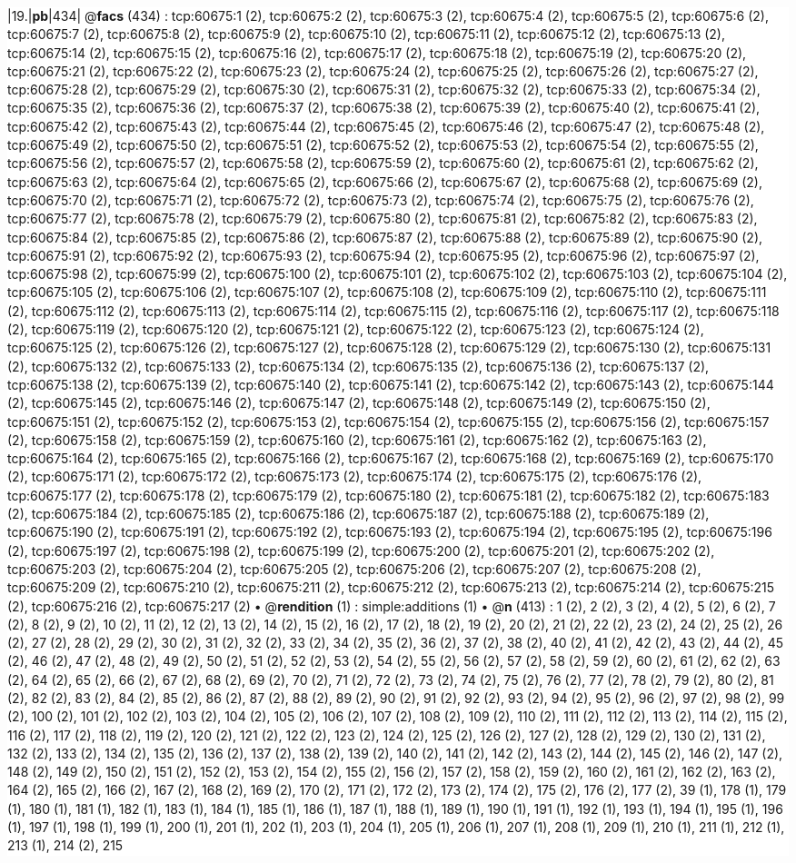 |19.|__pb__|434| @__facs__ (434) : tcp:60675:1 (2), tcp:60675:2 (2), tcp:60675:3 (2), tcp:60675:4 (2), tcp:60675:5 (2), tcp:60675:6 (2), tcp:60675:7 (2), tcp:60675:8 (2), tcp:60675:9 (2), tcp:60675:10 (2), tcp:60675:11 (2), tcp:60675:12 (2), tcp:60675:13 (2), tcp:60675:14 (2), tcp:60675:15 (2), tcp:60675:16 (2), tcp:60675:17 (2), tcp:60675:18 (2), tcp:60675:19 (2), tcp:60675:20 (2), tcp:60675:21 (2), tcp:60675:22 (2), tcp:60675:23 (2), tcp:60675:24 (2), tcp:60675:25 (2), tcp:60675:26 (2), tcp:60675:27 (2), tcp:60675:28 (2), tcp:60675:29 (2), tcp:60675:30 (2), tcp:60675:31 (2), tcp:60675:32 (2), tcp:60675:33 (2), tcp:60675:34 (2), tcp:60675:35 (2), tcp:60675:36 (2), tcp:60675:37 (2), tcp:60675:38 (2), tcp:60675:39 (2), tcp:60675:40 (2), tcp:60675:41 (2), tcp:60675:42 (2), tcp:60675:43 (2), tcp:60675:44 (2), tcp:60675:45 (2), tcp:60675:46 (2), tcp:60675:47 (2), tcp:60675:48 (2), tcp:60675:49 (2), tcp:60675:50 (2), tcp:60675:51 (2), tcp:60675:52 (2), tcp:60675:53 (2), tcp:60675:54 (2), tcp:60675:55 (2), tcp:60675:56 (2), tcp:60675:57 (2), tcp:60675:58 (2), tcp:60675:59 (2), tcp:60675:60 (2), tcp:60675:61 (2), tcp:60675:62 (2), tcp:60675:63 (2), tcp:60675:64 (2), tcp:60675:65 (2), tcp:60675:66 (2), tcp:60675:67 (2), tcp:60675:68 (2), tcp:60675:69 (2), tcp:60675:70 (2), tcp:60675:71 (2), tcp:60675:72 (2), tcp:60675:73 (2), tcp:60675:74 (2), tcp:60675:75 (2), tcp:60675:76 (2), tcp:60675:77 (2), tcp:60675:78 (2), tcp:60675:79 (2), tcp:60675:80 (2), tcp:60675:81 (2), tcp:60675:82 (2), tcp:60675:83 (2), tcp:60675:84 (2), tcp:60675:85 (2), tcp:60675:86 (2), tcp:60675:87 (2), tcp:60675:88 (2), tcp:60675:89 (2), tcp:60675:90 (2), tcp:60675:91 (2), tcp:60675:92 (2), tcp:60675:93 (2), tcp:60675:94 (2), tcp:60675:95 (2), tcp:60675:96 (2), tcp:60675:97 (2), tcp:60675:98 (2), tcp:60675:99 (2), tcp:60675:100 (2), tcp:60675:101 (2), tcp:60675:102 (2), tcp:60675:103 (2), tcp:60675:104 (2), tcp:60675:105 (2), tcp:60675:106 (2), tcp:60675:107 (2), tcp:60675:108 (2), tcp:60675:109 (2), tcp:60675:110 (2), tcp:60675:111 (2), tcp:60675:112 (2), tcp:60675:113 (2), tcp:60675:114 (2), tcp:60675:115 (2), tcp:60675:116 (2), tcp:60675:117 (2), tcp:60675:118 (2), tcp:60675:119 (2), tcp:60675:120 (2), tcp:60675:121 (2), tcp:60675:122 (2), tcp:60675:123 (2), tcp:60675:124 (2), tcp:60675:125 (2), tcp:60675:126 (2), tcp:60675:127 (2), tcp:60675:128 (2), tcp:60675:129 (2), tcp:60675:130 (2), tcp:60675:131 (2), tcp:60675:132 (2), tcp:60675:133 (2), tcp:60675:134 (2), tcp:60675:135 (2), tcp:60675:136 (2), tcp:60675:137 (2), tcp:60675:138 (2), tcp:60675:139 (2), tcp:60675:140 (2), tcp:60675:141 (2), tcp:60675:142 (2), tcp:60675:143 (2), tcp:60675:144 (2), tcp:60675:145 (2), tcp:60675:146 (2), tcp:60675:147 (2), tcp:60675:148 (2), tcp:60675:149 (2), tcp:60675:150 (2), tcp:60675:151 (2), tcp:60675:152 (2), tcp:60675:153 (2), tcp:60675:154 (2), tcp:60675:155 (2), tcp:60675:156 (2), tcp:60675:157 (2), tcp:60675:158 (2), tcp:60675:159 (2), tcp:60675:160 (2), tcp:60675:161 (2), tcp:60675:162 (2), tcp:60675:163 (2), tcp:60675:164 (2), tcp:60675:165 (2), tcp:60675:166 (2), tcp:60675:167 (2), tcp:60675:168 (2), tcp:60675:169 (2), tcp:60675:170 (2), tcp:60675:171 (2), tcp:60675:172 (2), tcp:60675:173 (2), tcp:60675:174 (2), tcp:60675:175 (2), tcp:60675:176 (2), tcp:60675:177 (2), tcp:60675:178 (2), tcp:60675:179 (2), tcp:60675:180 (2), tcp:60675:181 (2), tcp:60675:182 (2), tcp:60675:183 (2), tcp:60675:184 (2), tcp:60675:185 (2), tcp:60675:186 (2), tcp:60675:187 (2), tcp:60675:188 (2), tcp:60675:189 (2), tcp:60675:190 (2), tcp:60675:191 (2), tcp:60675:192 (2), tcp:60675:193 (2), tcp:60675:194 (2), tcp:60675:195 (2), tcp:60675:196 (2), tcp:60675:197 (2), tcp:60675:198 (2), tcp:60675:199 (2), tcp:60675:200 (2), tcp:60675:201 (2), tcp:60675:202 (2), tcp:60675:203 (2), tcp:60675:204 (2), tcp:60675:205 (2), tcp:60675:206 (2), tcp:60675:207 (2), tcp:60675:208 (2), tcp:60675:209 (2), tcp:60675:210 (2), tcp:60675:211 (2), tcp:60675:212 (2), tcp:60675:213 (2), tcp:60675:214 (2), tcp:60675:215 (2), tcp:60675:216 (2), tcp:60675:217 (2)  •  @__rendition__ (1) : simple:additions (1)  •  @__n__ (413) : 1 (2), 2 (2), 3 (2), 4 (2), 5 (2), 6 (2), 7 (2), 8 (2), 9 (2), 10 (2), 11 (2), 12 (2), 13 (2), 14 (2), 15 (2), 16 (2), 17 (2), 18 (2), 19 (2), 20 (2), 21 (2), 22 (2), 23 (2), 24 (2), 25 (2), 26 (2), 27 (2), 28 (2), 29 (2), 30 (2), 31 (2), 32 (2), 33 (2), 34 (2), 35 (2), 36 (2), 37 (2), 38 (2), 40 (2), 41 (2), 42 (2), 43 (2), 44 (2), 45 (2), 46 (2), 47 (2), 48 (2), 49 (2), 50 (2), 51 (2), 52 (2), 53 (2), 54 (2), 55 (2), 56 (2), 57 (2), 58 (2), 59 (2), 60 (2), 61 (2), 62 (2), 63 (2), 64 (2), 65 (2), 66 (2), 67 (2), 68 (2), 69 (2), 70 (2), 71 (2), 72 (2), 73 (2), 74 (2), 75 (2), 76 (2), 77 (2), 78 (2), 79 (2), 80 (2), 81 (2), 82 (2), 83 (2), 84 (2), 85 (2), 86 (2), 87 (2), 88 (2), 89 (2), 90 (2), 91 (2), 92 (2), 93 (2), 94 (2), 95 (2), 96 (2), 97 (2), 98 (2), 99 (2), 100 (2), 101 (2), 102 (2), 103 (2), 104 (2), 105 (2), 106 (2), 107 (2), 108 (2), 109 (2), 110 (2), 111 (2), 112 (2), 113 (2), 114 (2), 115 (2), 116 (2), 117 (2), 118 (2), 119 (2), 120 (2), 121 (2), 122 (2), 123 (2), 124 (2), 125 (2), 126 (2), 127 (2), 128 (2), 129 (2), 130 (2), 131 (2), 132 (2), 133 (2), 134 (2), 135 (2), 136 (2), 137 (2), 138 (2), 139 (2), 140 (2), 141 (2), 142 (2), 143 (2), 144 (2), 145 (2), 146 (2), 147 (2), 148 (2), 149 (2), 150 (2), 151 (2), 152 (2), 153 (2), 154 (2), 155 (2), 156 (2), 157 (2), 158 (2), 159 (2), 160 (2), 161 (2), 162 (2), 163 (2), 164 (2), 165 (2), 166 (2), 167 (2), 168 (2), 169 (2), 170 (2), 171 (2), 172 (2), 173 (2), 174 (2), 175 (2), 176 (2), 177 (2), 39 (1), 178 (1), 179 (1), 180 (1), 181 (1), 182 (1), 183 (1), 184 (1), 185 (1), 186 (1), 187 (1), 188 (1), 189 (1), 190 (1), 191 (1), 192 (1), 193 (1), 194 (1), 195 (1), 196 (1), 197 (1), 198 (1), 199 (1), 200 (1), 201 (1), 202 (1), 203 (1), 204 (1), 205 (1), 206 (1), 207 (1), 208 (1), 209 (1), 210 (1), 211 (1), 212 (1), 213 (1), 214 (2), 215